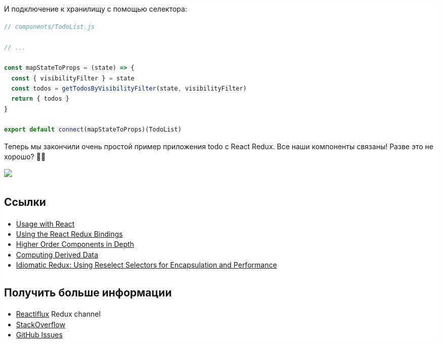 И подключение к хранилищу с помощью селектора:

```js
// components/TodoList.js

// ...

const mapStateToProps = (state) => {
  const { visibilityFilter } = state
  const todos = getTodosByVisibilityFilter(state, visibilityFilter)
  return { todos }
}

export default connect(mapStateToProps)(TodoList)
```

Теперь мы закончили очень простой пример приложения todo с React Redux. Все наши компоненты связаны! Разве это не хорошо? 🎉🎊

![](https://i.imgur.com/ONqer2R.png)

## Ссылки

- [Usage with React](https://redux.js.org/basics/usage-with-react)
- [Using the React Redux Bindings](https://blog.isquaredsoftware.com/presentations/workshops/redux-fundamentals/react-redux.html)
- [Higher Order Components in Depth](https://medium.com/@franleplant/react-higher-order-components-in-depth-cf9032ee6c3e)
- [Computing Derived Data](https://redux.js.org/recipes/computing-derived-data#sharing-selectors-across-multiple-components)
- [Idiomatic Redux: Using Reselect Selectors for Encapsulation and Performance](https://blog.isquaredsoftware.com/2017/12/idiomatic-redux-using-reselect-selectors/)

## Получить больше информации

- [Reactiflux](https://www.reactiflux.com) Redux channel
- [StackOverflow](https://stackoverflow.com/questions/tagged/react-redux)
- [GitHub Issues](https://github.com/reduxjs/react-redux/issues/)
